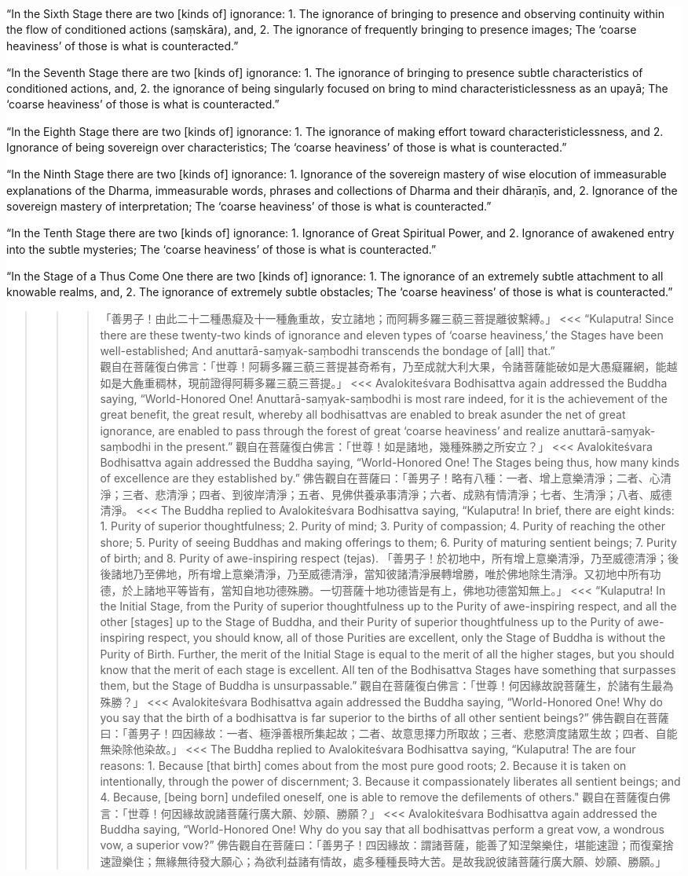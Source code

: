“In the Sixth Stage there are two [kinds of] ignorance: 1. The ignorance of bringing to presence and observing continuity within the flow of conditioned actions (saṃskāra), and, 2. The ignorance of frequently bringing to presence images; The ‘coarse heaviness’ of those is what is counteracted.”

“In the Seventh Stage there are two [kinds of] ignorance: 1. The ignorance of bringing to presence subtle characteristics of conditioned actions, and, 2. the ignorance of being singularly focused on bring to mind characteristiclessness as an upayā; The ‘coarse heaviness’ of those is what is counteracted.”

“In the Eighth Stage there are two [kinds of] ignorance: 1. The ignorance of making effort toward characteristiclessness, and 2. Ignorance of being sovereign over characteristics; The ‘coarse heaviness’ of those is what is counteracted.”

“In the Ninth Stage there are two [kinds of] ignorance: 1. Ignorance of the sovereign mastery of wise elocution of immeasurable explanations of the Dharma, immeasurable words, phrases and collections of Dharma and their dhāraṇīs, and, 2. Ignorance of the sovereign mastery of interpretation; The ‘coarse heaviness’ of those is what is counteracted.”  

“In the Tenth Stage there are two [kinds of] ignorance: 1. Ignorance of Great Spiritual Power, and 2. Ignorance of awakened entry into the subtle mysteries; The ‘coarse heaviness’ of those is what is counteracted.”

“In the Stage of a Thus Come One there are two [kinds of] ignorance: 1. The ignorance of an extremely subtle attachment to all knowable realms, and, 2. The ignorance of extremely subtle obstacles; The ‘coarse heaviness’ of those is what is counteracted.”
>>> 「善男子！由此二十二種愚癡及十一種麁重故，安立諸地；而阿耨多羅三藐三菩提離彼繫縛。」
<<< “Kulaputra! Since there are these twenty-two kinds of ignorance and eleven types of ‘coarse heaviness,’ the Stages have been well-established; And anuttarā-saṃyak-saṃbodhi transcends the bondage of [all] that.”  
>>> 觀自在菩薩復白佛言：「世尊！阿耨多羅三藐三菩提甚奇希有，乃至成就大利大果，令諸菩薩能破如是大愚癡羅網，能越如是大麁重稠林，現前證得阿耨多羅三藐三菩提。」
<<< Avalokiteśvara Bodhisattva again addressed the Buddha saying, “World-Honored One! Anuttarā-saṃyak-saṃbodhi is most rare indeed, for it is the achievement of the great benefit, the great result, whereby all bodhisattvas are enabled to break asunder the net of great ignorance, are enabled to pass through the forest of great ‘coarse heaviness’ and realize anuttarā-saṃyak-saṃbodhi in the present.”
>>> 觀自在菩薩復白佛言：「世尊！如是諸地，幾種殊勝之所安立？」
<<< Avalokiteśvara Bodhisattva again addressed the Buddha saying, “World-Honored One! The Stages being thus, how many kinds of excellence are they established by.”
>>> 佛告觀自在菩薩曰：「善男子！略有八種：一者、增上意樂清淨；二者、心清淨；三者、悲清淨；四者、到彼岸清淨；五者、見佛供養承事清淨；六者、成熟有情清淨；七者、生清淨；八者、威德清淨。
<<< The Buddha replied to Avalokiteśvara Bodhisattva saying, “Kulaputra! In brief, there are eight kinds: 1. Purity of superior thoughtfulness; 2. Purity of mind; 3. Purity of compassion; 4. Purity of reaching the other shore; 5. Purity of seeing Buddhas and making offerings to them; 6. Purity of maturing sentient beings; 7. Purity of birth; and 8. Purity of awe-inspiring respect (tejas).
>>> 「善男子！於初地中，所有增上意樂清淨，乃至威德清淨；後後諸地乃至佛地，所有增上意樂清淨，乃至威德清淨，當知彼諸清淨展轉增勝，唯於佛地除生清淨。又初地中所有功德，於上諸地平等皆有，當知自地功德殊勝。一切菩薩十地功德皆是有上，佛地功德當知無上。」
<<< “Kulaputra! In the Initial Stage, from the Purity of superior thoughtfulness up to the Purity of awe-inspiring respect, and all the other [stages] up to the Stage of Buddha, and their Purity of superior thoughtfulness up to the Purity of awe-inspiring respect, you should know, all of those Purities are excellent, only the Stage of Buddha is without the Purity of Birth. Further, the merit of the Initial Stage is equal to the merit of all the higher stages, but you should know that the merit of each stage is excellent. All ten of the Bodhisattva Stages have something that surpasses them, but the Stage of Buddha is unsurpassable.”
>>> 觀自在菩薩復白佛言：「世尊！何因緣故說菩薩生，於諸有生最為殊勝？」
<<< Avalokiteśvara Bodhisattva again addressed the Buddha saying, “World-Honored One! Why do you say that the birth of a bodhisattva is far superior to the births of all other sentient beings?”
>>> 佛告觀自在菩薩曰：「善男子！四因緣故：一者、極淨善根所集起故；二者、故意思擇力所取故；三者、悲愍濟度諸眾生故；四者、自能無染除他染故。」
<<< The Buddha replied to Avalokiteśvara Bodhisattva saying, “Kulaputra! The are four reasons: 1.  Because [that birth] comes about from the most pure good roots; 2. Because it is taken on intentionally, through the power of discernment; 3. Because it compassionately liberates all sentient beings; and 4. Because, [being born] undefiled oneself, one is able to remove the defilements of others."
>>> 觀自在菩薩復白佛言：「世尊！何因緣故說諸菩薩行廣大願、妙願、勝願？」
<<< Avalokiteśvara Bodhisattva again addressed the Buddha saying, “World-Honored One! Why do you say that all bodhisattvas perform a great vow, a wondrous vow, a superior vow?”
>>> 佛告觀自在菩薩曰：「善男子！四因緣故：謂諸菩薩，能善了知涅槃樂住，堪能速證；而復棄捨速證樂住；無緣無待發大願心；為欲利益諸有情故，處多種種長時大苦。是故我說彼諸菩薩行廣大願、妙願、勝願。」